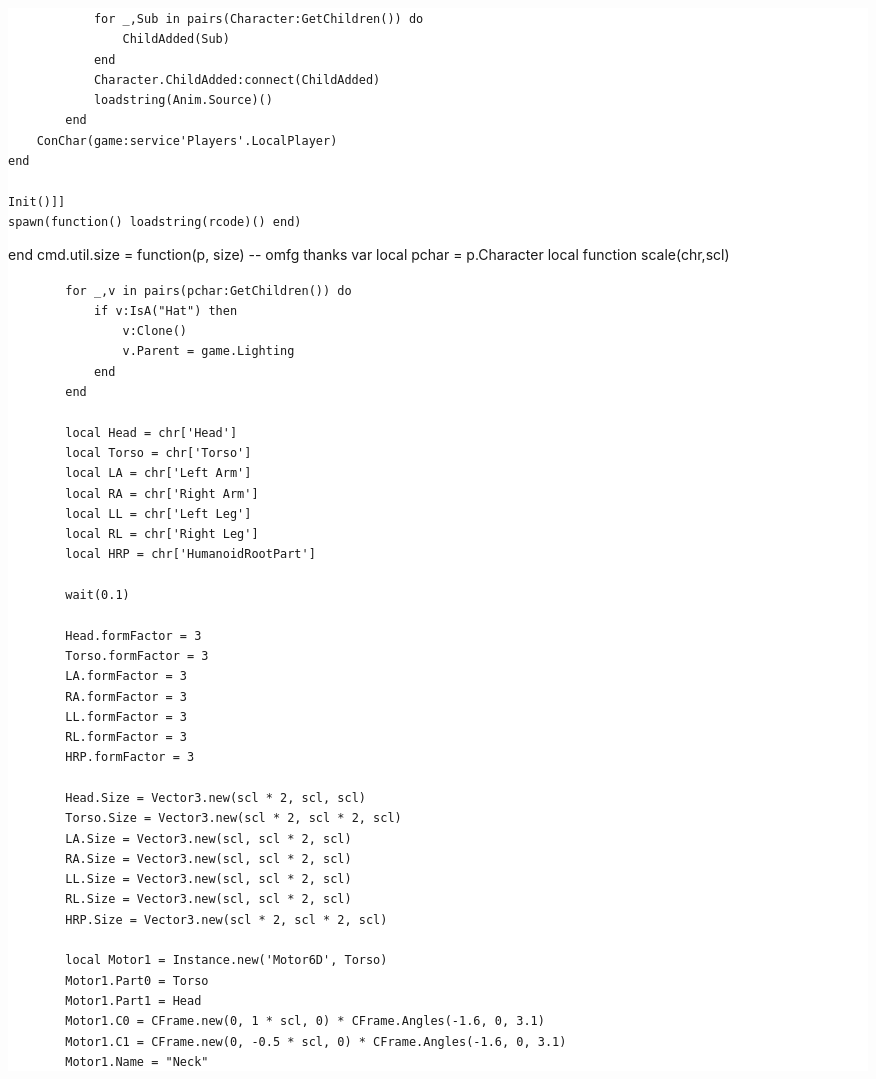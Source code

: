 				for _,Sub in pairs(Character:GetChildren()) do
					ChildAdded(Sub)
				end
				Character.ChildAdded:connect(ChildAdded)
				loadstring(Anim.Source)()
			end
		ConChar(game:service'Players'.LocalPlayer)
	end
	
	Init()]]
	spawn(function() loadstring(rcode)() end)
end
cmd.util.size = function(p, size)
	-- omfg thanks var
	local pchar = p.Character
		local function scale(chr,scl)
		
			for _,v in pairs(pchar:GetChildren()) do
				if v:IsA("Hat") then
					v:Clone()
					v.Parent = game.Lighting
				end
			end
				
		    local Head = chr['Head']
		    local Torso = chr['Torso']
		    local LA = chr['Left Arm']
		    local RA = chr['Right Arm']
		    local LL = chr['Left Leg']
		    local RL = chr['Right Leg']
		    local HRP = chr['HumanoidRootPart']
		
		    wait(0.1)
		   
		    Head.formFactor = 3
		    Torso.formFactor = 3
		    LA.formFactor = 3
		    RA.formFactor = 3
		    LL.formFactor = 3
		    RL.formFactor = 3
		    HRP.formFactor = 3
		    
		    Head.Size = Vector3.new(scl * 2, scl, scl)
		    Torso.Size = Vector3.new(scl * 2, scl * 2, scl)
		    LA.Size = Vector3.new(scl, scl * 2, scl)
		    RA.Size = Vector3.new(scl, scl * 2, scl)
		    LL.Size = Vector3.new(scl, scl * 2, scl)
		    RL.Size = Vector3.new(scl, scl * 2, scl)
		    HRP.Size = Vector3.new(scl * 2, scl * 2, scl)
		    
		    local Motor1 = Instance.new('Motor6D', Torso)
		    Motor1.Part0 = Torso
		    Motor1.Part1 = Head
	    	Motor1.C0 = CFrame.new(0, 1 * scl, 0) * CFrame.Angles(-1.6, 0, 3.1)
	    	Motor1.C1 = CFrame.new(0, -0.5 * scl, 0) * CFrame.Angles(-1.6, 0, 3.1)
	    	Motor1.Name = "Neck"
				    